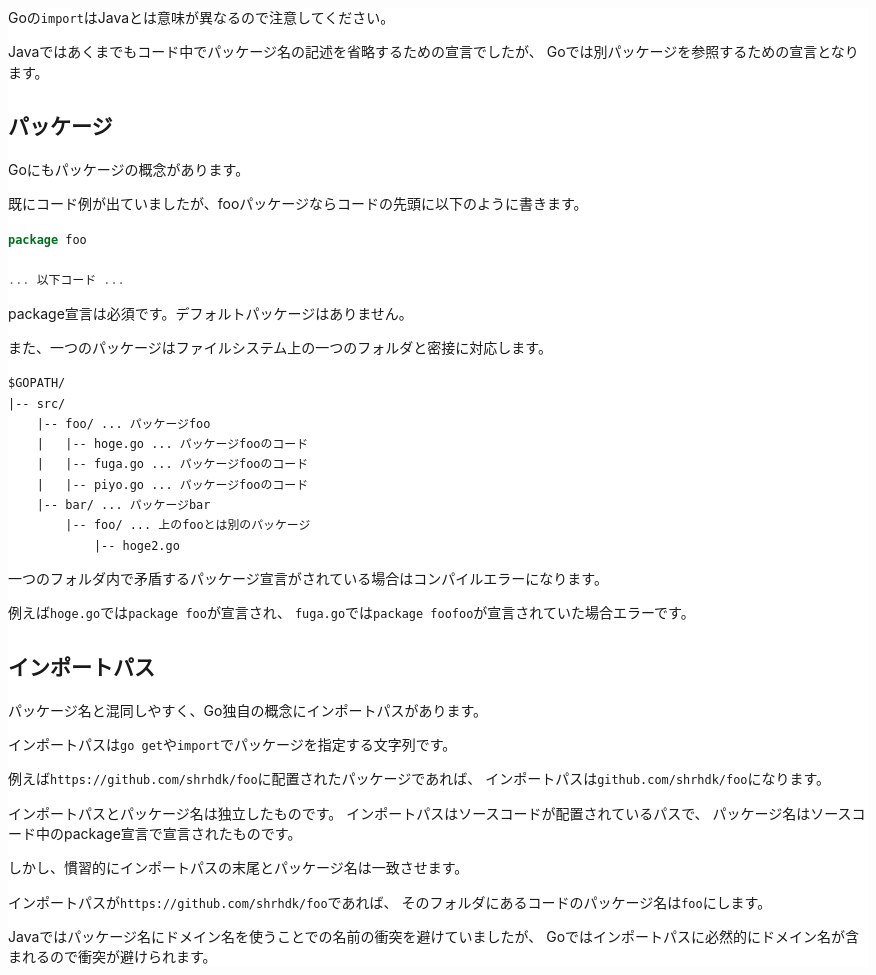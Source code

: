 Goの`import`はJavaとは意味が異なるので注意してください。

Javaではあくまでもコード中でパッケージ名の記述を省略するための宣言でしたが、
Goでは別パッケージを参照するための宣言となります。

## パッケージ

Goにもパッケージの概念があります。

既にコード例が出ていましたが、fooパッケージならコードの先頭に以下のように書きます。

```go
package foo

... 以下コード ...
```

package宣言は必須です。デフォルトパッケージはありません。

また、一つのパッケージはファイルシステム上の一つのフォルダと密接に対応します。

```
$GOPATH/
|-- src/
    |-- foo/ ... パッケージfoo
    |   |-- hoge.go ... パッケージfooのコード
    |   |-- fuga.go ... パッケージfooのコード
    |   |-- piyo.go ... パッケージfooのコード
    |-- bar/ ... パッケージbar
        |-- foo/ ... 上のfooとは別のパッケージ
            |-- hoge2.go
```

一つのフォルダ内で矛盾するパッケージ宣言がされている場合はコンパイルエラーになります。

例えば`hoge.go`では`package foo`が宣言され、
`fuga.go`では`package foofoo`が宣言されていた場合エラーです。

## インポートパス

パッケージ名と混同しやすく、Go独自の概念にインポートパスがあります。

インポートパスは`go get`や`import`でパッケージを指定する文字列です。

例えば`https://github.com/shrhdk/foo`に配置されたパッケージであれば、
インポートパスは`github.com/shrhdk/foo`になります。

インポートパスとパッケージ名は独立したものです。
インポートパスはソースコードが配置されているパスで、
パッケージ名はソースコード中のpackage宣言で宣言されたものです。

しかし、慣習的にインポートパスの末尾とパッケージ名は一致させます。

インポートパスが`https://github.com/shrhdk/foo`であれば、
そのフォルダにあるコードのパッケージ名は`foo`にします。

Javaではパッケージ名にドメイン名を使うことでの名前の衝突を避けていましたが、
Goではインポートパスに必然的にドメイン名が含まれるので衝突が避けられます。
